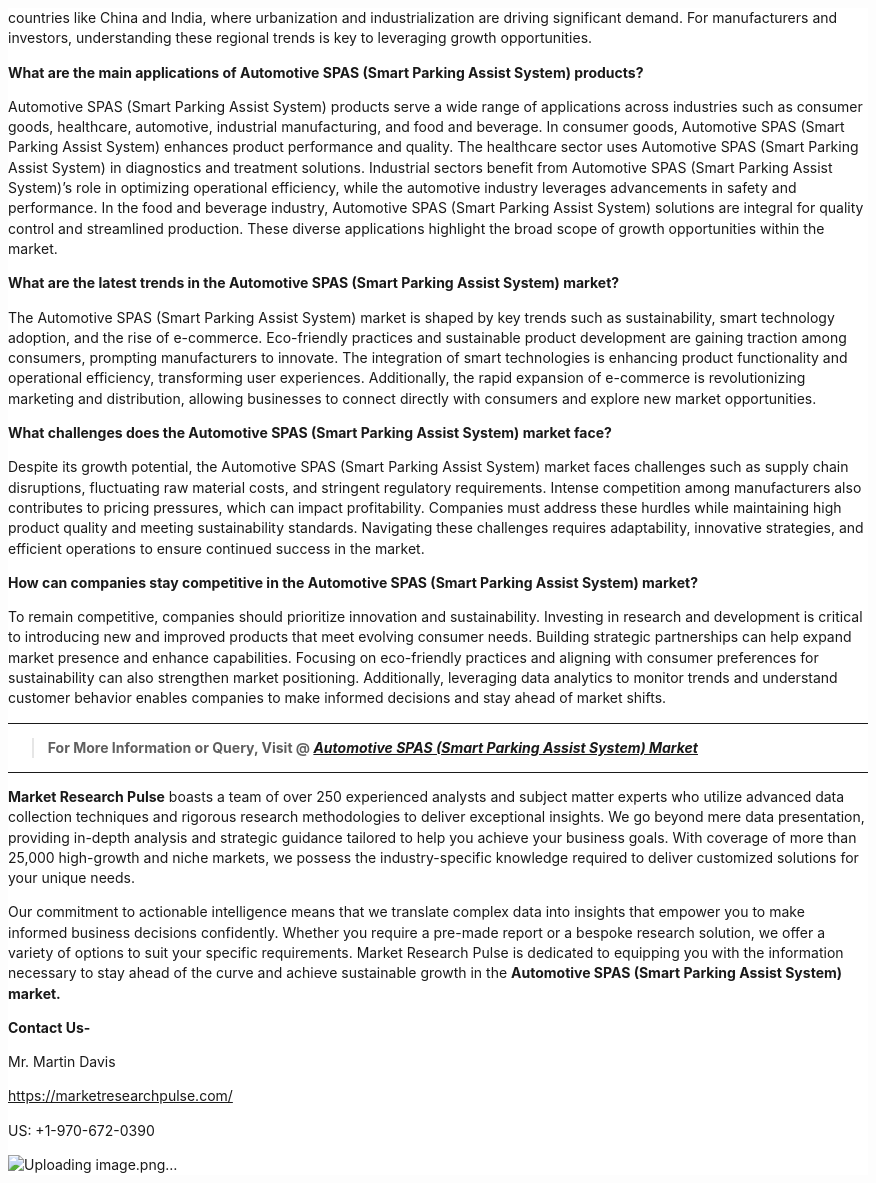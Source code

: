 countries like China and India, where urbanization and industrialization are driving significant demand. For manufacturers and investors, understanding these regional trends is key to leveraging growth opportunities.</p><p><strong>What are the main applications of Automotive SPAS (Smart Parking Assist System) products?</strong></p><p>Automotive SPAS (Smart Parking Assist System) products serve a wide range of applications across industries such as consumer goods, healthcare, automotive, industrial manufacturing, and food and beverage. In consumer goods, Automotive SPAS (Smart Parking Assist System) enhances product performance and quality. The healthcare sector uses Automotive SPAS (Smart Parking Assist System) in diagnostics and treatment solutions. Industrial sectors benefit from Automotive SPAS (Smart Parking Assist System)&rsquo;s role in optimizing operational efficiency, while the automotive industry leverages advancements in safety and performance. In the food and beverage industry, Automotive SPAS (Smart Parking Assist System) solutions are integral for quality control and streamlined production. These diverse applications highlight the broad scope of growth opportunities within the market.</p><p><strong>What are the latest trends in the Automotive SPAS (Smart Parking Assist System) market?</strong></p><p>The Automotive SPAS (Smart Parking Assist System) market is shaped by key trends such as sustainability, smart technology adoption, and the rise of e-commerce. Eco-friendly practices and sustainable product development are gaining traction among consumers, prompting manufacturers to innovate. The integration of smart technologies is enhancing product functionality and operational efficiency, transforming user experiences. Additionally, the rapid expansion of e-commerce is revolutionizing marketing and distribution, allowing businesses to connect directly with consumers and explore new market opportunities.</p><p><strong>What challenges does the Automotive SPAS (Smart Parking Assist System) market face?</strong></p><p>Despite its growth potential, the Automotive SPAS (Smart Parking Assist System) market faces challenges such as supply chain disruptions, fluctuating raw material costs, and stringent regulatory requirements. Intense competition among manufacturers also contributes to pricing pressures, which can impact profitability. Companies must address these hurdles while maintaining high product quality and meeting sustainability standards. Navigating these challenges requires adaptability, innovative strategies, and efficient operations to ensure continued success in the market.</p><p><strong>How can companies stay competitive in the Automotive SPAS (Smart Parking Assist System) market?</strong></p><p>To remain competitive, companies should prioritize innovation and sustainability. Investing in research and development is critical to introducing new and improved products that meet evolving consumer needs. Building strategic partnerships can help expand market presence and enhance capabilities. Focusing on eco-friendly practices and aligning with consumer preferences for sustainability can also strengthen market positioning. Additionally, leveraging data analytics to monitor trends and understand customer behavior enables companies to make informed decisions and stay ahead of market shifts.</p><hr /><blockquote><p><strong>For More Information or Query, Visit @&nbsp;<em><a href="https://marketresearchpulse.com/report/109917/automotive-spas-smart-parking-assist-system-market?utm_source=Linkedin&utm_medium=027">Automotive SPAS (Smart Parking Assist System) Market</a></em></strong></p></blockquote><hr /><p><strong>Market Research Pulse</strong> boasts a team of over 250 experienced analysts and subject matter experts who utilize advanced data collection techniques and rigorous research methodologies to deliver exceptional insights. We go beyond mere data presentation, providing in-depth analysis and strategic guidance tailored to help you achieve your business goals. With coverage of more than 25,000 high-growth and niche markets, we possess the industry-specific knowledge required to deliver customized solutions for your unique needs.</p><p>Our commitment to actionable intelligence means that we translate complex data into insights that empower you to make informed business decisions confidently. Whether you require a pre-made report or a bespoke research solution, we offer a variety of options to suit your specific requirements. Market Research Pulse is dedicated to equipping you with the information necessary to stay ahead of the curve and achieve sustainable growth in the <strong>Automotive SPAS (Smart Parking Assist System) market.</strong></p><p><strong>Contact Us-</strong></p><p>Mr. Martin Davis</p><p>https://marketresearchpulse.com/</p><p>US: +1-970-672-0390</p>
![Uploading image.png…]()
